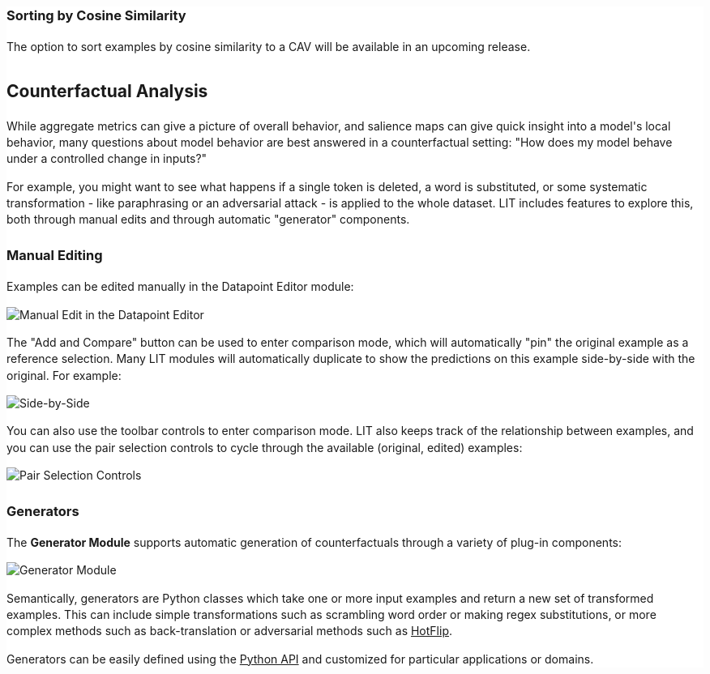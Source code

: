 ### Sorting by Cosine Similarity

The option to sort examples by cosine similarity to a CAV will be available in
an upcoming release.

## Counterfactual Analysis

While aggregate metrics can give a picture of overall behavior, and salience
maps can give quick insight into a model's local behavior, many questions about
model behavior are best answered in a counterfactual setting: "How does my model
behave under a controlled change in inputs?"

For example, you might want to see what happens if a single token is deleted, a
word is substituted, or some systematic transformation - like paraphrasing or an
adversarial attack - is applied to the whole dataset. LIT includes features to
explore this, both through manual edits and through automatic "generator"
components.

### Manual Editing

Examples can be edited manually in the Datapoint Editor module:

![Manual Edit in the Datapoint Editor](./images/components/manual-edit.png)

The "Add and Compare" button can be used to enter comparison mode, which will
automatically "pin" the original example as a reference selection. Many LIT
modules will automatically duplicate to show the predictions on this example
side-by-side with the original. For example:

![Side-by-Side](./images/components/side-by-side-salience.png)

You can also use the toolbar controls to enter comparison mode. LIT also keeps
track of the relationship between examples, and you can use the pair selection
controls to cycle through the available (original, edited) examples:

![Pair Selection Controls](./images/components/pair-selection.png)

### Generators

The **Generator Module** supports automatic generation of counterfactuals
through a variety of plug-in components:

![Generator Module](./images/components/generator-module.png)

Semantically, generators are Python classes which take one or more input
examples and return a new set of transformed examples. This can include simple
transformations such as scrambling word order or making regex substitutions, or
more complex methods such as back-translation or adversarial methods such as
[HotFlip](https://arxiv.org/abs/1712.06751).

Generators can be easily defined using the [Python API](./api.md#generators) and
customized for particular applications or domains.
